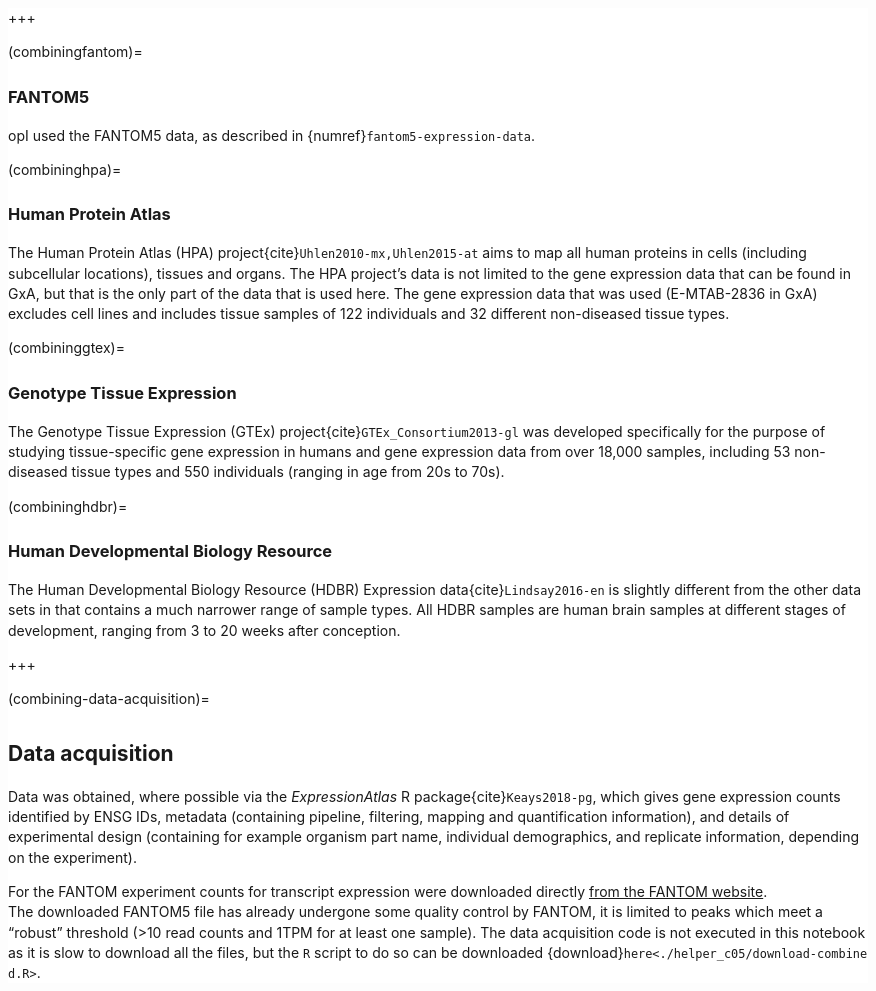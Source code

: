 +++

(combiningfantom)=
### FANTOM5 
opI used the FANTOM5 data, as described in {numref}`fantom5-expression-data`.


(combininghpa)=
### Human Protein Atlas
The Human Protein Atlas (HPA) project{cite}`Uhlen2010-mx,Uhlen2015-at` aims to map all human proteins in cells (including subcellular locations), tissues and organs. The HPA project’s data is not limited to the gene expression data that can be found in GxA, but that is the only part of the data that is used here. The gene expression data that was used (E-MTAB-2836 in GxA) excludes cell lines and includes tissue samples of 122 individuals and 32 different non-diseased tissue types. 

(combininggtex)=
### Genotype Tissue Expression
The Genotype Tissue Expression (GTEx) project{cite}`GTEx_Consortium2013-gl` was developed specifically for the purpose of studying tissue-specific gene expression in humans and gene expression data from over 18,000 samples, including 53 non-diseased tissue types and 550 individuals (ranging in age from 20s to 70s). 

(combininghdbr)=
### Human Developmental Biology Resource
The Human Developmental Biology Resource (HDBR) Expression data{cite}`Lindsay2016-en` is slightly different from the other data sets in that contains a much narrower range of sample types. All HDBR samples are human brain samples at different stages of development, ranging from 3 to 20 weeks after conception.

+++

(combining-data-acquisition)=
## Data acquisition
Data was obtained, where possible via the *ExpressionAtlas* R package{cite}`Keays2018-pg`, which gives gene expression counts identified by ENSG IDs, metadata (containing pipeline, filtering, mapping and quantification information), and details of experimental design (containing for example organism part name, individual demographics, and replicate information, depending on the experiment). 

For the FANTOM experiment counts for transcript expression were downloaded directly [from the FANTOM website](http://fantom.gsc.riken.jp/5/datafiles/reprocessed/hg38_latest/extra/CAGE_peaks_expression/hg38_fair+new_CAGE_peaks_phase1and2_counts_ann.osc.txt.gz).  
The downloaded FANTOM5 file has already undergone some quality control by FANTOM, it is limited to peaks which meet a “robust” threshold (>10 read counts and 1TPM for at least one sample).
The data acquisition code is not executed in this notebook as it is slow to download all the files, but the `R` script to do so can be downloaded {download}`here<./helper_c05/download-combined.R>`.
